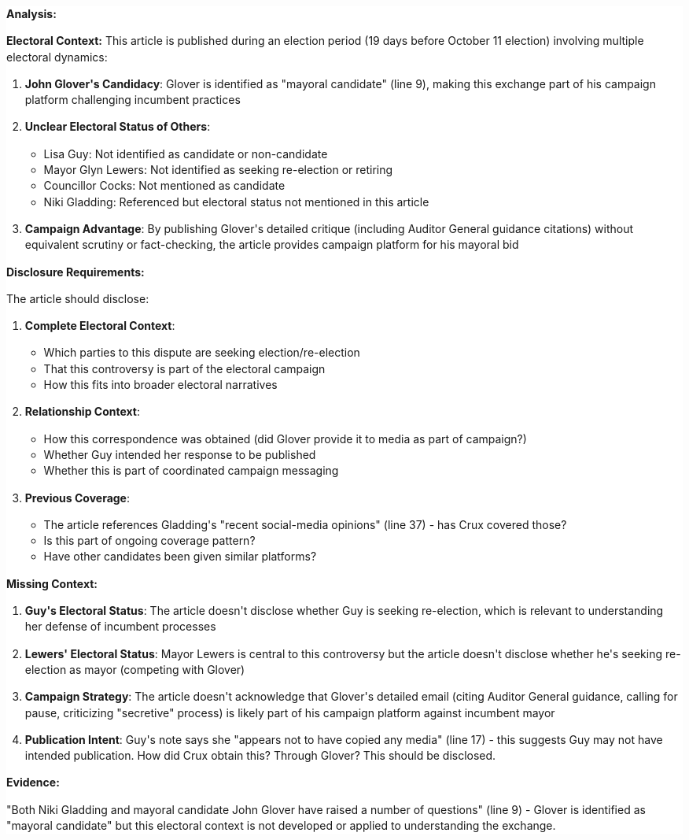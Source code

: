 **Analysis:**

**Electoral Context:**
This article is published during an election period (19 days before October 11 election) involving multiple electoral dynamics:

1. **John Glover's Candidacy**: Glover is identified as "mayoral candidate" (line 9), making this exchange part of his campaign platform challenging incumbent practices

2. **Unclear Electoral Status of Others**:
   - Lisa Guy: Not identified as candidate or non-candidate
   - Mayor Glyn Lewers: Not identified as seeking re-election or retiring
   - Councillor Cocks: Not mentioned as candidate
   - Niki Gladding: Referenced but electoral status not mentioned in this article

3. **Campaign Advantage**: By publishing Glover's detailed critique (including Auditor General guidance citations) without equivalent scrutiny or fact-checking, the article provides campaign platform for his mayoral bid

**Disclosure Requirements:**

The article should disclose:

1. **Complete Electoral Context**:
   - Which parties to this dispute are seeking election/re-election
   - That this controversy is part of the electoral campaign
   - How this fits into broader electoral narratives

2. **Relationship Context**:
   - How this correspondence was obtained (did Glover provide it to media as part of campaign?)
   - Whether Guy intended her response to be published
   - Whether this is part of coordinated campaign messaging

3. **Previous Coverage**:
   - The article references Gladding's "recent social-media opinions" (line 37) - has Crux covered those?
   - Is this part of ongoing coverage pattern?
   - Have other candidates been given similar platforms?

**Missing Context:**

1. **Guy's Electoral Status**: The article doesn't disclose whether Guy is seeking re-election, which is relevant to understanding her defense of incumbent processes

2. **Lewers' Electoral Status**: Mayor Lewers is central to this controversy but the article doesn't disclose whether he's seeking re-election as mayor (competing with Glover)

3. **Campaign Strategy**: The article doesn't acknowledge that Glover's detailed email (citing Auditor General guidance, calling for pause, criticizing "secretive" process) is likely part of his campaign platform against incumbent mayor

4. **Publication Intent**: Guy's note says she "appears not to have copied any media" (line 17) - this suggests Guy may not have intended publication. How did Crux obtain this? Through Glover? This should be disclosed.

**Evidence:**

"Both Niki Gladding and mayoral candidate John Glover have raised a number of questions" (line 9) - Glover is identified as "mayoral candidate" but this electoral context is not developed or applied to understanding the exchange.
